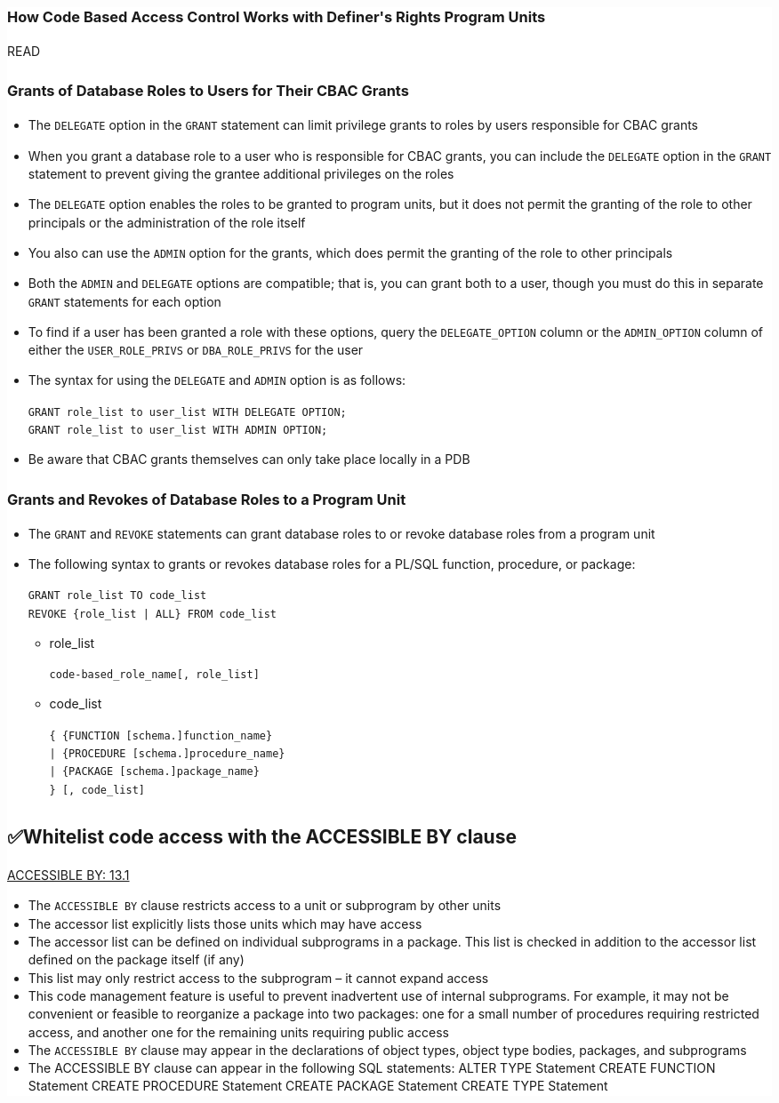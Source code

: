 ### How Code Based Access Control Works with Definer's Rights Program Units
READ

### Grants of Database Roles to Users for Their CBAC Grants
- The `DELEGATE` option in the `GRANT` statement can limit privilege grants to roles by users responsible for CBAC grants
- When you grant a database role to a user who is responsible for CBAC grants, you can include the `DELEGATE` option in the `GRANT` statement to prevent giving the grantee additional privileges on the roles
- The `DELEGATE` option enables the roles to be granted to program units, but it does not permit the granting of the role to other principals or the administration of the role itself
- You also can use the `ADMIN` option for the grants, which does permit the granting of the role to other principals
- Both the `ADMIN` and `DELEGATE` options are compatible; that is, you can grant both to a user, though you must do this in separate `GRANT` statements for each option
- To find if a user has been granted a role with these options, query the `DELEGATE_OPTION` column or the `ADMIN_OPTION` column of either the `USER_ROLE_PRIVS` or `DBA_ROLE_PRIVS` for the user
- The syntax for using the `DELEGATE` and `ADMIN` option is as follows: 

      GRANT role_list to user_list WITH DELEGATE OPTION;
      GRANT role_list to user_list WITH ADMIN OPTION;
- Be aware that CBAC grants themselves can only take place locally in a PDB

### Grants and Revokes of Database Roles to a Program Unit
- The `GRANT` and `REVOKE` statements can grant database roles to or revoke database roles from a program unit
- The following syntax to grants or revokes database roles for a PL/SQL function, procedure, or package:

      GRANT role_list TO code_list
      REVOKE {role_list | ALL} FROM code_list
  - role_list
    
        code-based_role_name[, role_list]
  - code_list

        { {FUNCTION [schema.]function_name}
        | {PROCEDURE [schema.]procedure_name}
        | {PACKAGE [schema.]package_name}
        } [, code_list]

## ✅Whitelist code access with the ACCESSIBLE BY clause
[ACCESSIBLE BY: 13.1](https://docs.oracle.com/en/database/oracle/oracle-database/19/lnpls/ACCESSIBLE-BY-clause.html#GUID-9720619C-9862-4123-96E7-3E85F240FF36)

- The `ACCESSIBLE BY` clause restricts access to a unit or subprogram by other units
- The accessor list explicitly lists those units which may have access
- The accessor list can be defined on individual subprograms in a package. This list is checked in addition to the accessor list defined on the package itself (if any)
- This list may only restrict access to the subprogram – it cannot expand access
- This code management feature is useful to prevent inadvertent use of internal subprograms. For example, it may not be convenient or feasible to reorganize a package into two packages: one for a small number of procedures requiring restricted access, and another one for the remaining units requiring public access
- The `ACCESSIBLE BY` clause may appear in the declarations of object types, object type bodies, packages, and subprograms
- The ACCESSIBLE BY clause can appear in the following SQL statements: 
ALTER TYPE Statement
CREATE FUNCTION Statement
CREATE PROCEDURE Statement
CREATE PACKAGE Statement
CREATE TYPE Statement